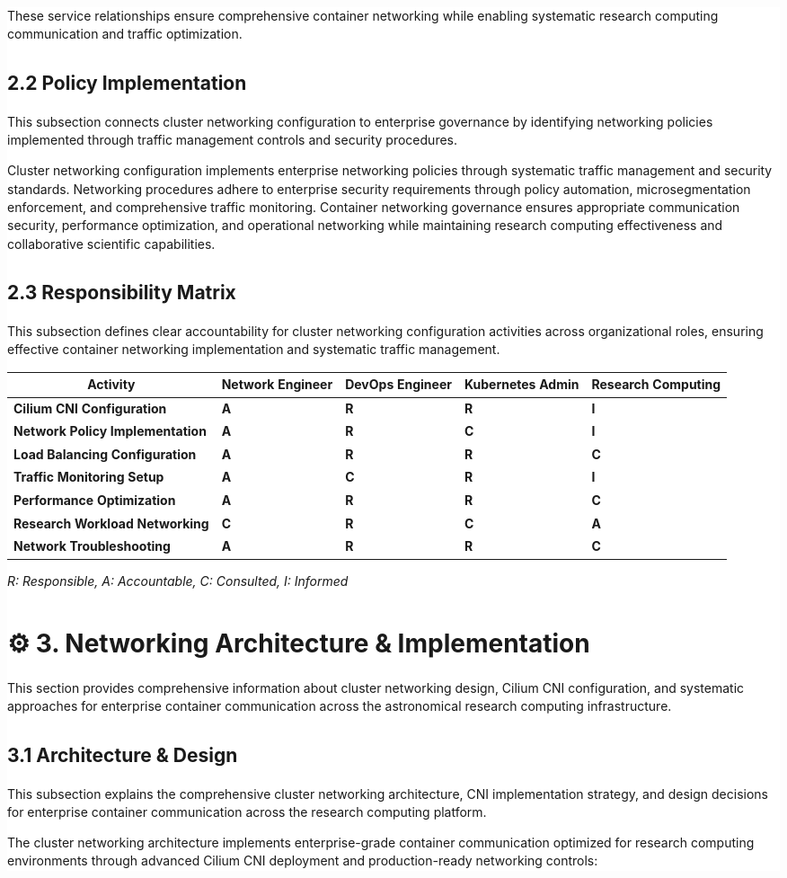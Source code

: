These service relationships ensure comprehensive container networking while enabling systematic research computing communication and traffic optimization.

## **2.2 Policy Implementation**

This subsection connects cluster networking configuration to enterprise governance by identifying networking policies implemented through traffic management controls and security procedures.

Cluster networking configuration implements enterprise networking policies through systematic traffic management and security standards. Networking procedures adhere to enterprise security requirements through policy automation, microsegmentation enforcement, and comprehensive traffic monitoring. Container networking governance ensures appropriate communication security, performance optimization, and operational networking while maintaining research computing effectiveness and collaborative scientific capabilities.

## **2.3 Responsibility Matrix**

This subsection defines clear accountability for cluster networking configuration activities across organizational roles, ensuring effective container networking implementation and systematic traffic management.

| **Activity** | **Network Engineer** | **DevOps Engineer** | **Kubernetes Admin** | **Research Computing** |
|--------------|---------------------|-------------------|---------------------|----------------------|
| **Cilium CNI Configuration** | **A** | **R** | **R** | **I** |
| **Network Policy Implementation** | **A** | **R** | **C** | **I** |
| **Load Balancing Configuration** | **A** | **R** | **R** | **C** |
| **Traffic Monitoring Setup** | **A** | **C** | **R** | **I** |
| **Performance Optimization** | **A** | **R** | **R** | **C** |
| **Research Workload Networking** | **C** | **R** | **C** | **A** |
| **Network Troubleshooting** | **A** | **R** | **R** | **C** |

*R: Responsible, A: Accountable, C: Consulted, I: Informed*

# ⚙️ **3. Networking Architecture & Implementation**

This section provides comprehensive information about cluster networking design, Cilium CNI configuration, and systematic approaches for enterprise container communication across the astronomical research computing infrastructure.

## **3.1 Architecture & Design**

This subsection explains the comprehensive cluster networking architecture, CNI implementation strategy, and design decisions for enterprise container communication across the research computing platform.

The cluster networking architecture implements enterprise-grade container communication optimized for research computing environments through advanced Cilium CNI deployment and production-ready networking controls:
